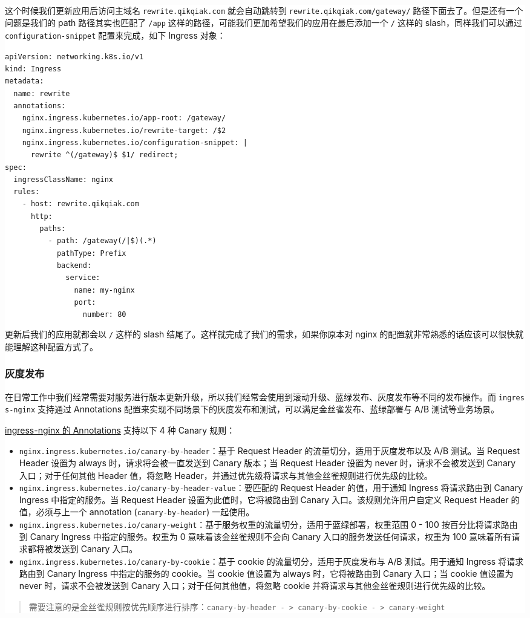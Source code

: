 
这个时候我们更新应用后访问主域名 `rewrite.qikqiak.com` 就会自动跳转到 `rewrite.qikqiak.com/gateway/` 路径下面去了。但是还有一个问题是我们的 path 路径其实也匹配了 `/app` 这样的路径，可能我们更加希望我们的应用在最后添加一个 `/` 这样的 slash，同样我们可以通过 `configuration-snippet` 配置来完成，如下 Ingress 对象：
    
    
    apiVersion: networking.k8s.io/v1
    kind: Ingress
    metadata:
      name: rewrite
      annotations:
        nginx.ingress.kubernetes.io/app-root: /gateway/
        nginx.ingress.kubernetes.io/rewrite-target: /$2
        nginx.ingress.kubernetes.io/configuration-snippet: |
          rewrite ^(/gateway)$ $1/ redirect;
    spec:
      ingressClassName: nginx
      rules:
        - host: rewrite.qikqiak.com
          http:
            paths:
              - path: /gateway(/|$)(.*)
                pathType: Prefix
                backend:
                  service:
                    name: my-nginx
                    port:
                      number: 80
    

更新后我们的应用就都会以 `/` 这样的 slash 结尾了。这样就完成了我们的需求，如果你原本对 nginx 的配置就非常熟悉的话应该可以很快就能理解这种配置方式了。

### 灰度发布

在日常工作中我们经常需要对服务进行版本更新升级，所以我们经常会使用到滚动升级、蓝绿发布、灰度发布等不同的发布操作。而 `ingress-nginx` 支持通过 Annotations 配置来实现不同场景下的灰度发布和测试，可以满足金丝雀发布、蓝绿部署与 A/B 测试等业务场景。

[ingress-nginx 的 Annotations](https://kubernetes.github.io/ingress-nginx/user-guide/nginx-configuration/annotations/#canary) 支持以下 4 种 Canary 规则：

  * `nginx.ingress.kubernetes.io/canary-by-header`：基于 Request Header 的流量切分，适用于灰度发布以及 A/B 测试。当 Request Header 设置为 always 时，请求将会被一直发送到 Canary 版本；当 Request Header 设置为 never 时，请求不会被发送到 Canary 入口；对于任何其他 Header 值，将忽略 Header，并通过优先级将请求与其他金丝雀规则进行优先级的比较。
  * `nginx.ingress.kubernetes.io/canary-by-header-value`：要匹配的 Request Header 的值，用于通知 Ingress 将请求路由到 Canary Ingress 中指定的服务。当 Request Header 设置为此值时，它将被路由到 Canary 入口。该规则允许用户自定义 Request Header 的值，必须与上一个 annotation (`canary-by-header`) 一起使用。
  * `nginx.ingress.kubernetes.io/canary-weight`：基于服务权重的流量切分，适用于蓝绿部署，权重范围 0 - 100 按百分比将请求路由到 Canary Ingress 中指定的服务。权重为 0 意味着该金丝雀规则不会向 Canary 入口的服务发送任何请求，权重为 100 意味着所有请求都将被发送到 Canary 入口。
  * `nginx.ingress.kubernetes.io/canary-by-cookie`：基于 cookie 的流量切分，适用于灰度发布与 A/B 测试。用于通知 Ingress 将请求路由到 Canary Ingress 中指定的服务的 cookie。当 cookie 值设置为 always 时，它将被路由到 Canary 入口；当 cookie 值设置为 never 时，请求不会被发送到 Canary 入口；对于任何其他值，将忽略 cookie 并将请求与其他金丝雀规则进行优先级的比较。



> 需要注意的是金丝雀规则按优先顺序进行排序：`canary-by-header - > canary-by-cookie - > canary-weight`
